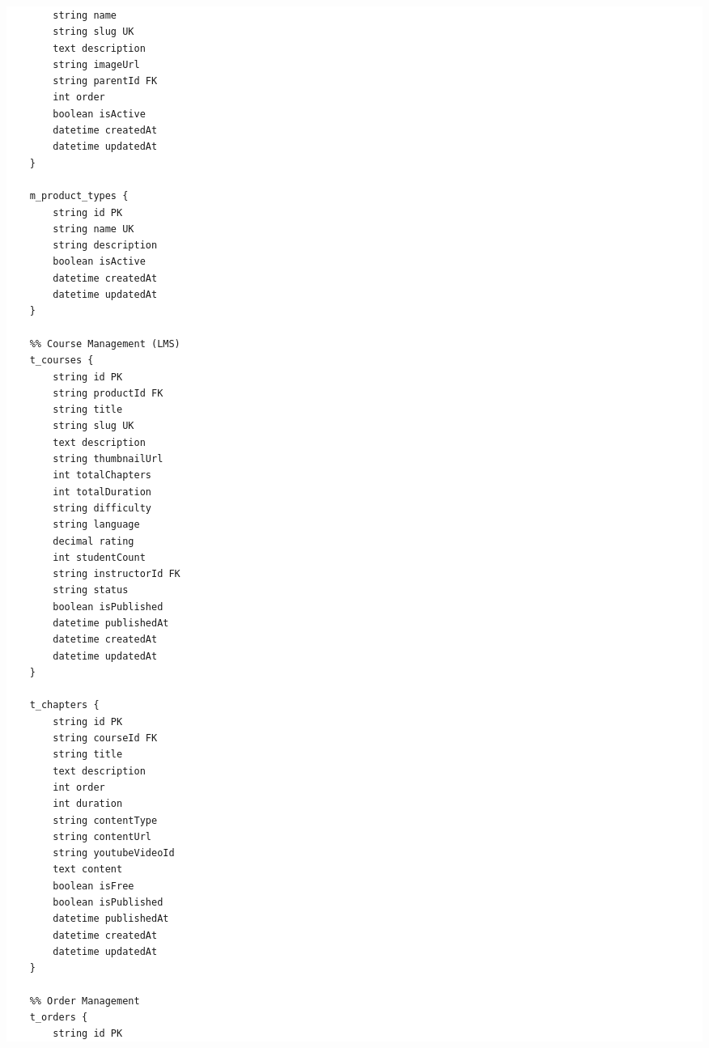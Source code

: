 ```mermaid
        string name
        string slug UK
        text description
        string imageUrl
        string parentId FK
        int order
        boolean isActive
        datetime createdAt
        datetime updatedAt
    }

    m_product_types {
        string id PK
        string name UK
        string description
        boolean isActive
        datetime createdAt
        datetime updatedAt
    }

    %% Course Management (LMS)
    t_courses {
        string id PK
        string productId FK
        string title
        string slug UK
        text description
        string thumbnailUrl
        int totalChapters
        int totalDuration
        string difficulty
        string language
        decimal rating
        int studentCount
        string instructorId FK
        string status
        boolean isPublished
        datetime publishedAt
        datetime createdAt
        datetime updatedAt
    }

    t_chapters {
        string id PK
        string courseId FK
        string title
        text description
        int order
        int duration
        string contentType
        string contentUrl
        string youtubeVideoId
        text content
        boolean isFree
        boolean isPublished
        datetime publishedAt
        datetime createdAt
        datetime updatedAt
    }

    %% Order Management
    t_orders {
        string id PK
```